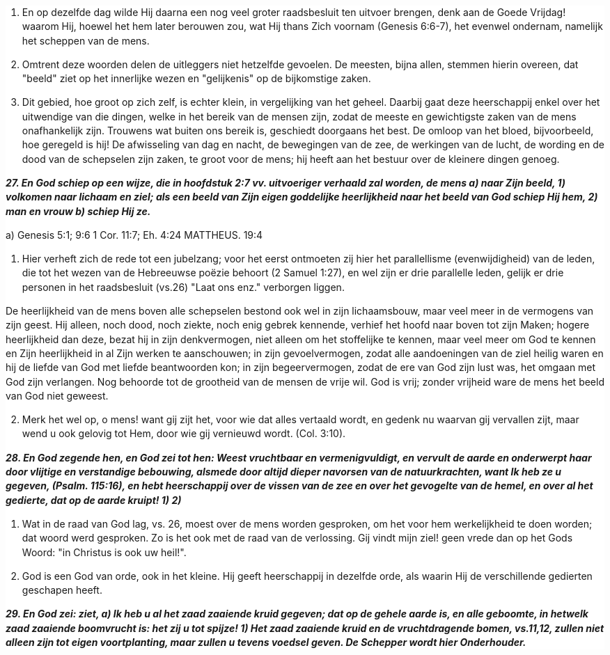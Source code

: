 1) En op dezelfde dag wilde Hij daarna een nog veel groter raadsbesluit ten uitvoer brengen, denk aan de Goede Vrijdag! waarom Hij, hoewel het hem later berouwen zou, wat Hij thans Zich voornam (Genesis 6:6-7), het evenwel ondernam, namelijk het scheppen van de mens.

2) Omtrent deze woorden delen de uitleggers niet hetzelfde gevoelen. De meesten, bijna allen, stemmen hierin overeen, dat "beeld" ziet op het innerlijke wezen en "gelijkenis" op de bijkomstige zaken.

3) Dit gebied, hoe groot op zich zelf, is echter klein, in vergelijking van het geheel. Daarbij gaat deze heerschappij enkel over het uitwendige van die dingen, welke in het bereik van de mensen zijn, zodat de meeste en gewichtigste zaken van de mens onafhankelijk zijn. Trouwens wat buiten ons bereik is, geschiedt doorgaans het best. De omloop van het bloed, bijvoorbeeld, hoe geregeld is hij! De afwisseling van dag en nacht, de bewegingen van de zee, de werkingen van de lucht, de wording en de dood van de schepselen zijn zaken, te groot voor de mens; hij heeft aan het bestuur over de kleinere dingen genoeg.

***27. En God schiep op een wijze, die in hoofdstuk 2:7 vv. uitvoeriger verhaald zal worden, de mens a) naar Zijn beeld, 1) volkomen naar lichaam en ziel; als een beeld van Zijn eigen goddelijke heerlijkheid naar het beeld van God schiep Hij hem, 2) man en vrouw b) schiep Hij ze.***

a) Genesis 5:1; 9:6 1 Cor. 11:7; Eh. 4:24 MATTHEUS. 19:4

1) Hier verheft zich de rede tot een jubelzang; voor het eerst ontmoeten zij hier het parallellisme (evenwijdigheid) van de leden, die tot het wezen van de Hebreeuwse poëzie behoort (2 Samuel 1:27), en wel zijn er drie parallelle leden, gelijk er drie personen in het raadsbesluit (vs.26) "Laat ons enz." verborgen liggen.

De heerlijkheid van de mens boven alle schepselen bestond ook wel in zijn lichaamsbouw, maar veel meer in de vermogens van zijn geest. Hij alleen, noch dood, noch ziekte, noch enig gebrek kennende, verhief het hoofd naar boven tot zijn Maken; hogere heerlijkheid dan deze, bezat hij in zijn denkvermogen, niet alleen om het stoffelijke te kennen, maar veel meer om God te kennen en Zijn heerlijkheid in al Zijn werken te aanschouwen; in zijn gevoelvermogen, zodat alle aandoeningen van de ziel heilig waren en hij de liefde van God met liefde beantwoorden kon; in zijn begeervermogen, zodat de ere van God zijn lust was, het omgaan met God zijn verlangen. Nog behoorde tot de grootheid van de mensen de vrije wil. God is vrij; zonder vrijheid ware de mens het beeld van God niet geweest.

2) Merk het wel op, o mens! want gij zijt het, voor wie dat alles vertaald wordt, en gedenk nu waarvan gij vervallen zijt, maar wend u ook gelovig tot Hem, door wie gij vernieuwd wordt. (Col. 3:10).

***28. En God zegende hen, en God zei tot hen: Weest vruchtbaar en vermenigvuldigt, en vervult de aarde en onderwerpt haar door vlijtige en verstandige bebouwing, alsmede door altijd dieper navorsen van de natuurkrachten, want Ik heb ze u gegeven, (Psalm. 115:16), en hebt heerschappij over de vissen van de zee en over het gevogelte van de hemel, en over al het gedierte, dat op de aarde kruipt! 1) 2)***

1) Wat in de raad van God lag, vs. 26, moest over de mens worden gesproken, om het voor hem werkelijkheid te doen worden; dat woord werd gesproken. Zo is het ook met de raad van de verlossing. Gij vindt mijn ziel! geen vrede dan op het Gods Woord: "in Christus is ook uw heil!".

2) God is een God van orde, ook in het kleine. Hij geeft heerschappij in dezelfde orde, als waarin Hij de verschillende gedierten geschapen heeft.

***29. En God zei: ziet, a) Ik heb u al het zaad zaaiende kruid gegeven; dat op de gehele aarde is, en alle geboomte, in hetwelk zaad zaaiende boomvrucht is: het zij u tot spijze! 1) Het zaad zaaiende kruid en de vruchtdragende bomen, vs.11,12, zullen niet alleen zijn tot eigen voortplanting, maar zullen u tevens voedsel geven. De Schepper wordt hier Onderhouder.***
